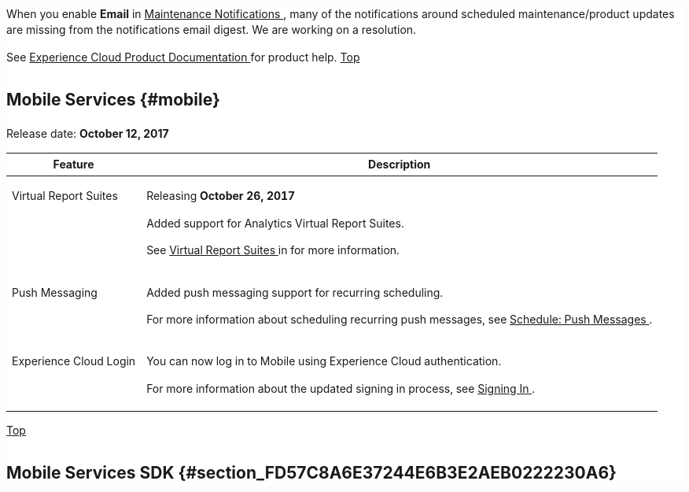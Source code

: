    <td colname="col2"> <p> When you enable <b>Email</b> in <a href="https://marketing.adobe.com/resources/help/en_US/mcloud/notifications.html" format="html" scope="external"> Maintenance Notifications </a>, many of the notifications around scheduled maintenance/product updates are missing from the notifications email digest. We are working on a resolution. </p> </td> 
  </tr> 
 </tbody> 
</table>

See [ Experience Cloud Product Documentation ](https://marketing.adobe.com/resources/help/en_US/mcloud/) for product help. 
[ Top ](10262017.md#recipes) 

## Mobile Services {#mobile}

Release date: **October 12, 2017**

<table id="table_0A9D7FB898A44793B45732EAF002488A"> 
 <thead> 
  <tr> 
   <th colname="col1" class="entry"> Feature </th> 
   <th colname="col2" class="entry"> Description </th> 
  </tr> 
 </thead>
 <tbody> 
  <tr> 
   <td colname="col1"> <p>Virtual Report Suites</p> </td> 
   <td colname="col2"> <p>Releasing <b>October 26, 2017</b></p> <p>Added support for Analytics Virtual Report Suites.</p> 
    <!--<p>For more information about virtual reportsuites, see <xref href="https://marketing.adobe.com/resources/help/en_US/mobile/c_mob_vrs.html" format="html" scope="external">Virtual Report Suites</xref>.</p>--> <p>See <a href="https://marketing.adobe.com/resources/help/en_US/mobile/c_mob_vrs.html" format="html" scope="external"> Virtual Report Suites </a> in for more information. </p> </td> 
  </tr> 
  <tr> 
   <td colname="col1"> <p>Push Messaging</p> </td> 
   <td colname="col2"> <p>Added push messaging support for recurring scheduling.</p> <p> For more information about scheduling recurring push messages, see <a href="https://marketing.adobe.com/resources/help/en_US/mobile/c_schedule-push-message.html" format="html" scope="external"> Schedule: Push Messages </a>. </p> </td> 
  </tr> 
  <tr> 
   <td colname="col1"> <p>Experience Cloud Login</p> </td> 
   <td colname="col2"> <p>You can now log in to Mobile using Experience Cloud authentication.</p> <p> For more information about the updated signing in process, see <a href="https://marketing.adobe.com/resources/help/en_US/mobile/gs_signin.html"> Signing In </a>. </p> </td> 
  </tr> 
 </tbody> 
</table>

[ Top ](10262017.md#recipes) 

## Mobile Services SDK {#section_FD57C8A6E37244E6B3E2AEB0222230A6}
